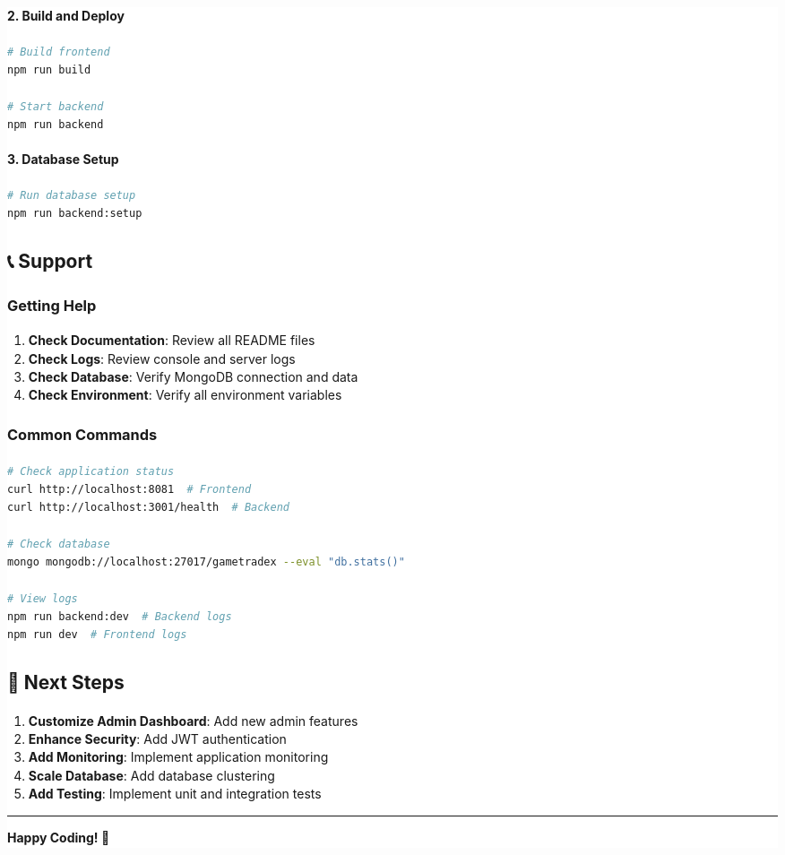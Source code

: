 #### 2. Build and Deploy
```bash
# Build frontend
npm run build

# Start backend
npm run backend
```

#### 3. Database Setup
```bash
# Run database setup
npm run backend:setup
```

## 📞 Support

### Getting Help
1. **Check Documentation**: Review all README files
2. **Check Logs**: Review console and server logs
3. **Check Database**: Verify MongoDB connection and data
4. **Check Environment**: Verify all environment variables

### Common Commands
```bash
# Check application status
curl http://localhost:8081  # Frontend
curl http://localhost:3001/health  # Backend

# Check database
mongo mongodb://localhost:27017/gametradex --eval "db.stats()"

# View logs
npm run backend:dev  # Backend logs
npm run dev  # Frontend logs
```

## 🎯 Next Steps

1. **Customize Admin Dashboard**: Add new admin features
2. **Enhance Security**: Add JWT authentication
3. **Add Monitoring**: Implement application monitoring
4. **Scale Database**: Add database clustering
5. **Add Testing**: Implement unit and integration tests

---

**Happy Coding! 🚀**
